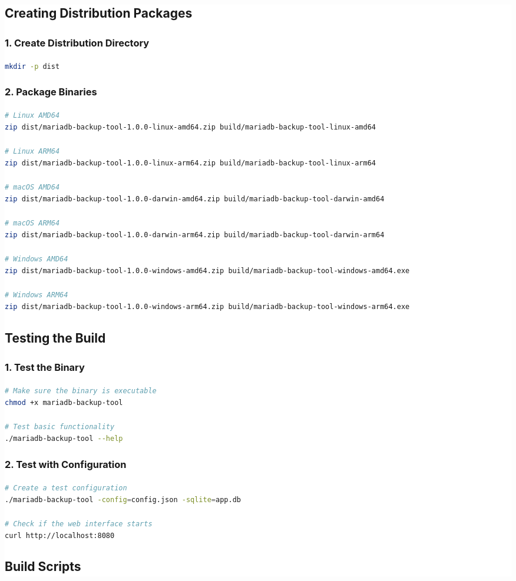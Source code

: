 ## Creating Distribution Packages

### 1. Create Distribution Directory
```bash
mkdir -p dist
```

### 2. Package Binaries
```bash
# Linux AMD64
zip dist/mariadb-backup-tool-1.0.0-linux-amd64.zip build/mariadb-backup-tool-linux-amd64

# Linux ARM64
zip dist/mariadb-backup-tool-1.0.0-linux-arm64.zip build/mariadb-backup-tool-linux-arm64

# macOS AMD64
zip dist/mariadb-backup-tool-1.0.0-darwin-amd64.zip build/mariadb-backup-tool-darwin-amd64

# macOS ARM64
zip dist/mariadb-backup-tool-1.0.0-darwin-arm64.zip build/mariadb-backup-tool-darwin-arm64

# Windows AMD64
zip dist/mariadb-backup-tool-1.0.0-windows-amd64.zip build/mariadb-backup-tool-windows-amd64.exe

# Windows ARM64
zip dist/mariadb-backup-tool-1.0.0-windows-arm64.zip build/mariadb-backup-tool-windows-arm64.exe
```

## Testing the Build

### 1. Test the Binary
```bash
# Make sure the binary is executable
chmod +x mariadb-backup-tool

# Test basic functionality
./mariadb-backup-tool --help
```

### 2. Test with Configuration
```bash
# Create a test configuration
./mariadb-backup-tool -config=config.json -sqlite=app.db

# Check if the web interface starts
curl http://localhost:8080
```

## Build Scripts
